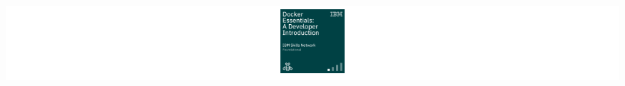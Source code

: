 
<p align="center">
  
  <img src="docker-essentials-a-developer-introduction.png" alt="Docker Essentials" width="90" style="padding:5px;"/>